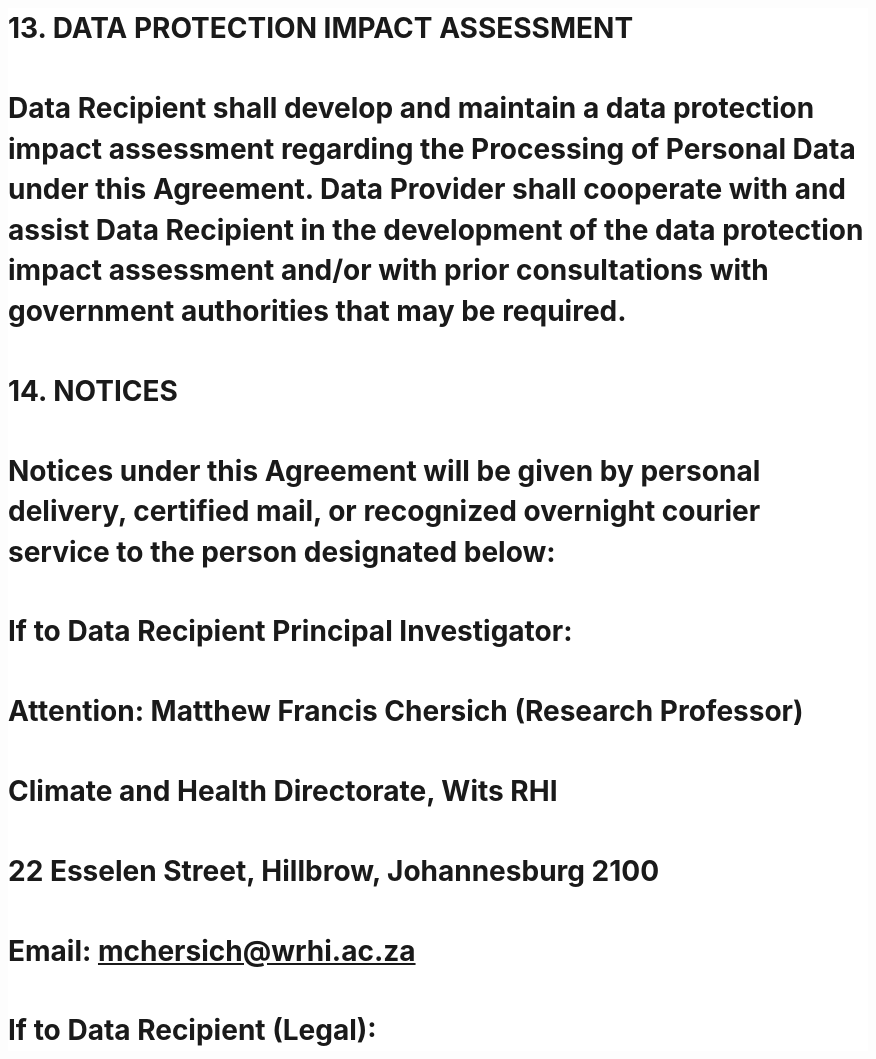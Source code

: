 #  

#  13.	DATA PROTECTION IMPACT ASSESSMENT		

#  

#  Data Recipient shall develop and maintain a data protection impact assessment regarding the Processing of Personal Data under this Agreement.  Data Provider shall cooperate with and assist Data Recipient in the development of the data protection impact assessment and/or with prior consultations with government authorities that may be required.

#  

#  14.	NOTICES

#  

#  Notices under this Agreement will be given by personal delivery, certified mail, or recognized overnight courier service to the person designated below:

#  

#  If to Data Recipient Principal Investigator:

#  

#  Attention: Matthew Francis Chersich (Research Professor) 

#  Climate and Health Directorate, Wits RHI

#  22 Esselen Street, Hillbrow, Johannesburg 2100 

#  Email: mchersich@wrhi.ac.za 

#  

#  

#  If to Data Recipient (Legal):
